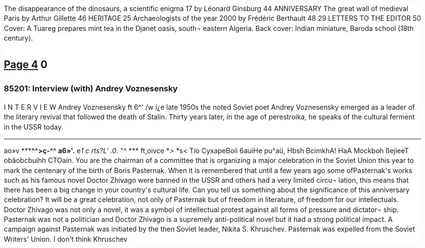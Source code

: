 The disappearance of the
dinosaurs, a scientific enigma
17 by Léonard Ginsburg 44
ANNIVERSARY
The great wall
of medieval Paris
by Arthur Gillette 46
HERITAGE
25 Archaeologists
of the year 2000
by Frédéric Berthault 48
29 LETTERS
TO THE EDITOR 50
Cover: A Tuareg prepares mint
tea in the Djanet oasis, south¬
eastern Algeria.
Back cover: Indian miniature,
Baroda school (18th century).
## [Page 4](https://demo.humlab.umu.se/courier/085219engo.pdf#page=4) 0
### 85201: Interview (with) Andrey Voznesensky
I N T E R V I E W
Andrey Voznesensky
ft
6^'
/w í¿e late 1950s the noted Soviet poet
Andrey Voznesensky emerged as a leader of
the literary revival that followed the death
of Stalin. Thirty years later, in the age of
perestroika, he speaks of the cultural ferment
in the USSR today.
*****
ao»v
*****^^>ç-^^
a6»'.** e*1
c rts?L'
.0*.
"^
*** ft,oivce
**>*
*s<
Tío CyxapeBoii 6auiHe pu^aü, Hbsh BcimkhA!
HaA Mockboh ßejieeT obäobcbuihh CTOain.
You are the chairman of a committee that is organizing
a major celebration in the Soviet Union this year to mark
the centenary of the birth of Boris Pasternak. When it is
remembered that until a few years ago some ofPasternak's
works such as his famous novel Doctor Zhivago were
banned in the USSR and others had a very limited circu¬
lation, this means that there has been a big change in your
country's cultural life. Can you tell us something about the
significance of this anniversary celebration?
It will be a great celebration, not only of Pasternak but
of freedom in literature, of freedom for our intellectuals.
Doctor Zhivago was not only a novel, it was a symbol of
intellectual protest against all forms of pressure and dictator¬
ship. Pasternak was not a politician and Doctor Zhivago is
a supremely anti-political novel but it had a strong political
impact.
A campaign against Pasternak was initiated by the then
Soviet leader, Nikita S. Khruschev. Pasternak was expelled
from the Soviet Writers' Union. I don't think Khruschev